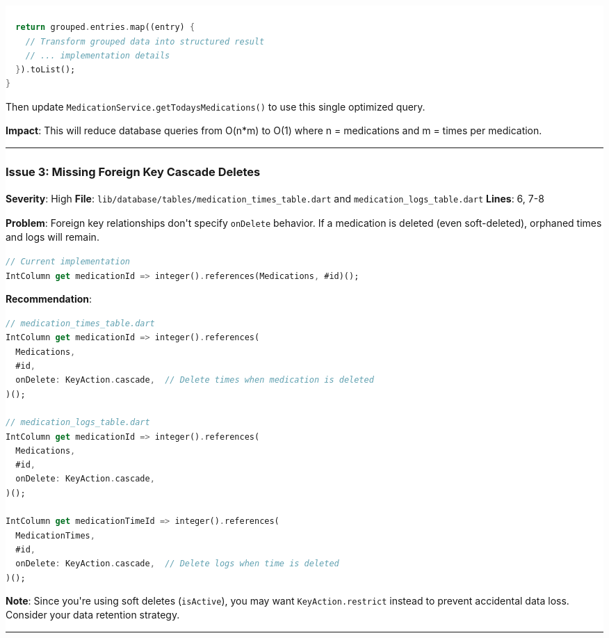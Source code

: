 ```dart

  return grouped.entries.map((entry) {
    // Transform grouped data into structured result
    // ... implementation details
  }).toList();
}
```

Then update `MedicationService.getTodaysMedications()` to use this single optimized query.

**Impact**: This will reduce database queries from O(n*m) to O(1) where n = medications and m = times per medication.

---

### Issue 3: Missing Foreign Key Cascade Deletes
**Severity**: High
**File**: `lib/database/tables/medication_times_table.dart` and `medication_logs_table.dart`
**Lines**: 6, 7-8

**Problem**: Foreign key relationships don't specify `onDelete` behavior. If a medication is deleted (even soft-deleted), orphaned times and logs will remain.

```dart
// Current implementation
IntColumn get medicationId => integer().references(Medications, #id)();
```

**Recommendation**:
```dart
// medication_times_table.dart
IntColumn get medicationId => integer().references(
  Medications,
  #id,
  onDelete: KeyAction.cascade,  // Delete times when medication is deleted
)();

// medication_logs_table.dart
IntColumn get medicationId => integer().references(
  Medications,
  #id,
  onDelete: KeyAction.cascade,
)();

IntColumn get medicationTimeId => integer().references(
  MedicationTimes,
  #id,
  onDelete: KeyAction.cascade,  // Delete logs when time is deleted
)();
```

**Note**: Since you're using soft deletes (`isActive`), you may want `KeyAction.restrict` instead to prevent accidental data loss. Consider your data retention strategy.

---